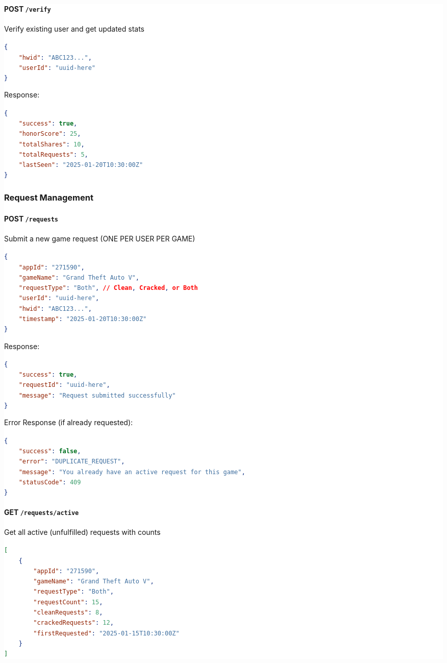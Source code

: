 #### POST `/verify`
Verify existing user and get updated stats
```json
{
    "hwid": "ABC123...",
    "userId": "uuid-here"
}
```
Response:
```json
{
    "success": true,
    "honorScore": 25,
    "totalShares": 10,
    "totalRequests": 5,
    "lastSeen": "2025-01-20T10:30:00Z"
}
```

### Request Management

#### POST `/requests`
Submit a new game request (ONE PER USER PER GAME)
```json
{
    "appId": "271590",
    "gameName": "Grand Theft Auto V",
    "requestType": "Both", // Clean, Cracked, or Both
    "userId": "uuid-here",
    "hwid": "ABC123...",
    "timestamp": "2025-01-20T10:30:00Z"
}
```
Response:
```json
{
    "success": true,
    "requestId": "uuid-here",
    "message": "Request submitted successfully"
}
```
Error Response (if already requested):
```json
{
    "success": false,
    "error": "DUPLICATE_REQUEST",
    "message": "You already have an active request for this game",
    "statusCode": 409
}
```

#### GET `/requests/active`
Get all active (unfulfilled) requests with counts
```json
[
    {
        "appId": "271590",
        "gameName": "Grand Theft Auto V",
        "requestType": "Both",
        "requestCount": 15,
        "cleanRequests": 8,
        "crackedRequests": 12,
        "firstRequested": "2025-01-15T10:30:00Z"
    }
]
```
